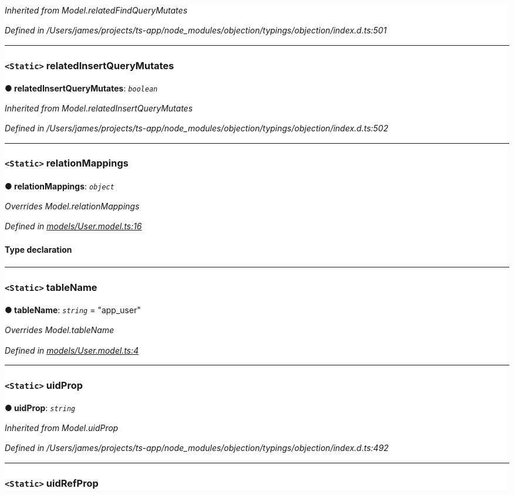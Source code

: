 *Inherited from Model.relatedFindQueryMutates*

*Defined in /Users/james/projects/ts-app/node_modules/objection/typings/objection/index.d.ts:501*

___
<a id="relatedinsertquerymutates"></a>

### `<Static>` relatedInsertQueryMutates

**● relatedInsertQueryMutates**: *`boolean`*

*Inherited from Model.relatedInsertQueryMutates*

*Defined in /Users/james/projects/ts-app/node_modules/objection/typings/objection/index.d.ts:502*

___
<a id="relationmappings"></a>

### `<Static>` relationMappings

**● relationMappings**: *`object`*

*Overrides Model.relationMappings*

*Defined in [models/User.model.ts:16](https://github.com/jmeyers91/ts-app/blob/706bbc4/src/models/User.model.ts#L16)*

#### Type declaration

___
<a id="tablename"></a>

### `<Static>` tableName

**● tableName**: *`string`* = "app_user"

*Overrides Model.tableName*

*Defined in [models/User.model.ts:4](https://github.com/jmeyers91/ts-app/blob/706bbc4/src/models/User.model.ts#L4)*

___
<a id="uidprop"></a>

### `<Static>` uidProp

**● uidProp**: *`string`*

*Inherited from Model.uidProp*

*Defined in /Users/james/projects/ts-app/node_modules/objection/typings/objection/index.d.ts:492*

___
<a id="uidrefprop"></a>

### `<Static>` uidRefProp
